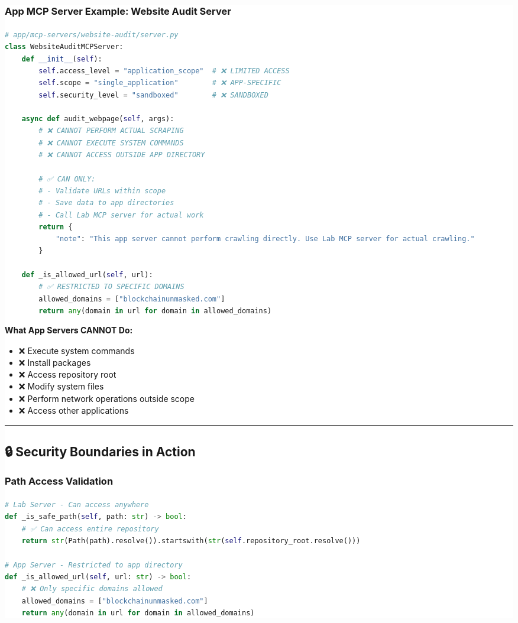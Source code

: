 
### **App MCP Server Example: Website Audit Server**
```python
# app/mcp-servers/website-audit/server.py
class WebsiteAuditMCPServer:
    def __init__(self):
        self.access_level = "application_scope"  # ❌ LIMITED ACCESS
        self.scope = "single_application"        # ❌ APP-SPECIFIC
        self.security_level = "sandboxed"        # ❌ SANDBOXED
    
    async def audit_webpage(self, args):
        # ❌ CANNOT PERFORM ACTUAL SCRAPING
        # ❌ CANNOT EXECUTE SYSTEM COMMANDS
        # ❌ CANNOT ACCESS OUTSIDE APP DIRECTORY
        
        # ✅ CAN ONLY:
        # - Validate URLs within scope
        # - Save data to app directories
        # - Call Lab MCP server for actual work
        return {
            "note": "This app server cannot perform crawling directly. Use Lab MCP server for actual crawling."
        }
    
    def _is_allowed_url(self, url):
        # ✅ RESTRICTED TO SPECIFIC DOMAINS
        allowed_domains = ["blockchainunmasked.com"]
        return any(domain in url for domain in allowed_domains)
```

**What App Servers CANNOT Do:**
- ❌ Execute system commands
- ❌ Install packages
- ❌ Access repository root
- ❌ Modify system files
- ❌ Perform network operations outside scope
- ❌ Access other applications

---

## 🔒 **Security Boundaries in Action**

### **Path Access Validation**
```python
# Lab Server - Can access anywhere
def _is_safe_path(self, path: str) -> bool:
    # ✅ Can access entire repository
    return str(Path(path).resolve()).startswith(str(self.repository_root.resolve()))

# App Server - Restricted to app directory
def _is_allowed_url(self, url: str) -> bool:
    # ❌ Only specific domains allowed
    allowed_domains = ["blockchainunmasked.com"]
    return any(domain in url for domain in allowed_domains)
```
